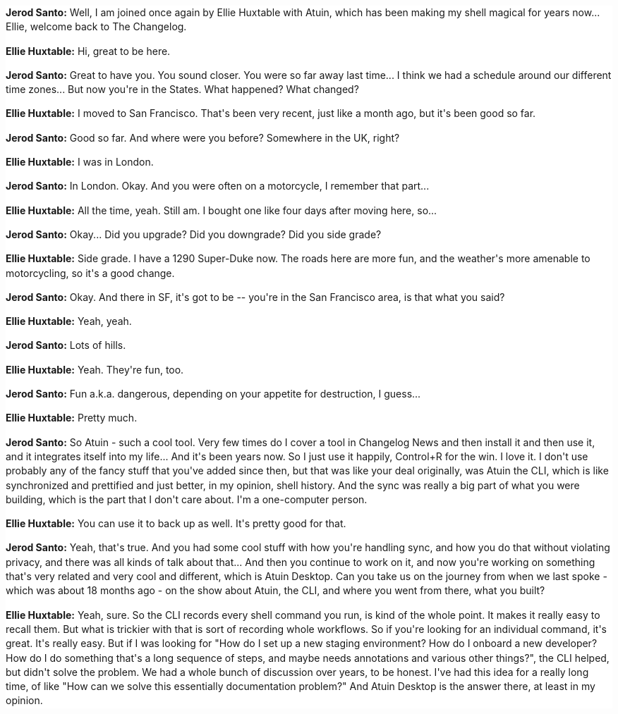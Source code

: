 **Jerod Santo:** Well, I am joined once again by Ellie Huxtable with Atuin, which has been making my shell magical for years now... Ellie, welcome back to The Changelog.

**Ellie Huxtable:** Hi, great to be here.

**Jerod Santo:** Great to have you. You sound closer. You were so far away last time... I think we had a schedule around our different time zones... But now you're in the States. What happened? What changed?

**Ellie Huxtable:** I moved to San Francisco. That's been very recent, just like a month ago, but it's been good so far.

**Jerod Santo:** Good so far. And where were you before? Somewhere in the UK, right?

**Ellie Huxtable:** I was in London.

**Jerod Santo:** In London. Okay. And you were often on a motorcycle, I remember that part...

**Ellie Huxtable:** All the time, yeah. Still am. I bought one like four days after moving here, so...

**Jerod Santo:** Okay... Did you upgrade? Did you downgrade? Did you side grade?

**Ellie Huxtable:** Side grade. I have a 1290 Super-Duke now. The roads here are more fun, and the weather's more amenable to motorcycling, so it's a good change.

**Jerod Santo:** Okay. And there in SF, it's got to be -- you're in the San Francisco area, is that what you said?

**Ellie Huxtable:** Yeah, yeah.

**Jerod Santo:** Lots of hills.

**Ellie Huxtable:** Yeah. They're fun, too.

**Jerod Santo:** Fun a.k.a. dangerous, depending on your appetite for destruction, I guess...

**Ellie Huxtable:** Pretty much.

**Jerod Santo:** So Atuin - such a cool tool. Very few times do I cover a tool in Changelog News and then install it and then use it, and it integrates itself into my life... And it's been years now. So I just use it happily, Control+R for the win. I love it. I don't use probably any of the fancy stuff that you've added since then, but that was like your deal originally, was Atuin the CLI, which is like synchronized and prettified and just better, in my opinion, shell history. And the sync was really a big part of what you were building, which is the part that I don't care about. I'm a one-computer person.

**Ellie Huxtable:** You can use it to back up as well. It's pretty good for that.

**Jerod Santo:** Yeah, that's true. And you had some cool stuff with how you're handling sync, and how you do that without violating privacy, and there was all kinds of talk about that... And then you continue to work on it, and now you're working on something that's very related and very cool and different, which is Atuin Desktop. Can you take us on the journey from when we last spoke - which was about 18 months ago - on the show about Atuin, the CLI, and where you went from there, what you built?

**Ellie Huxtable:** Yeah, sure. So the CLI records every shell command you run, is kind of the whole point. It makes it really easy to recall them. But what is trickier with that is sort of recording whole workflows. So if you're looking for an individual command, it's great. It's really easy. But if I was looking for "How do I set up a new staging environment? How do I onboard a new developer? How do I do something that's a long sequence of steps, and maybe needs annotations and various other things?", the CLI helped, but didn't solve the problem. We had a whole bunch of discussion over years, to be honest. I've had this idea for a really long time, of like "How can we solve this essentially documentation problem?" And Atuin Desktop is the answer there, at least in my opinion.
